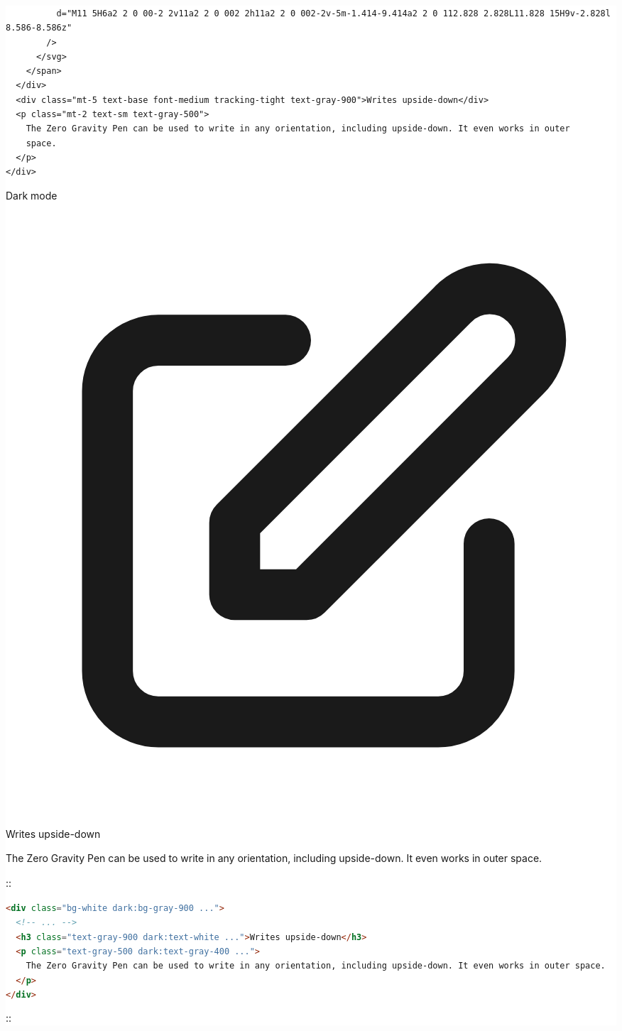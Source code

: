               d="M11 5H6a2 2 0 00-2 2v11a2 2 0 002 2h11a2 2 0 002-2v-5m-1.414-9.414a2 2 0 112.828 2.828L11.828 15H9v-2.828l8.586-8.586z"
            />
          </svg>
        </span>
      </div>
      <div class="mt-5 text-base font-medium tracking-tight text-gray-900">Writes upside-down</div>
      <p class="mt-2 text-sm text-gray-500">
        The Zero Gravity Pen can be used to write in any orientation, including upside-down. It even works in outer
        space.
      </p>
    </div>
  </div>
  <div class="border-l border-l-transparent bg-black/90 p-8 pt-7 dark:border-l-white/10 dark:bg-transparent">
    <p class="mb-2 text-sm font-medium text-gray-400">Dark mode</p>
    <div class="rounded-lg bg-gray-800 px-6 py-8 shadow-xl ring-1 ring-gray-900/5">
      <div>
        <span class="inline-flex items-center justify-center rounded-md bg-indigo-500 p-2 shadow-lg">
          <svg
            class="h-6 w-6 text-white"
            fill="none"
            viewBox="0 0 24 24"
            stroke="currentColor"
            aria-hidden="true"
          >
            <path
              stroke-linecap="round"
              stroke-linejoin="round"
              stroke-width="2"
              d="M11 5H6a2 2 0 00-2 2v11a2 2 0 002 2h11a2 2 0 002-2v-5m-1.414-9.414a2 2 0 112.828 2.828L11.828 15H9v-2.828l8.586-8.586z"
            />
          </svg>
        </span>
      </div>
      <div class="mt-5 text-base font-medium tracking-tight text-white">Writes upside-down</div>
      <p class="mt-2 text-sm text-gray-400">
        The Zero Gravity Pen can be used to write in any orientation, including upside-down. It even works in outer
        space.
      </p>
    </div>
  </div>
</div>
::

```html
<div class="bg-white dark:bg-gray-900 ...">
  <!-- ... -->
  <h3 class="text-gray-900 dark:text-white ...">Writes upside-down</h3>
  <p class="text-gray-500 dark:text-gray-400 ...">
    The Zero Gravity Pen can be used to write in any orientation, including upside-down. It even works in outer space.
  </p>
</div>
```
::
